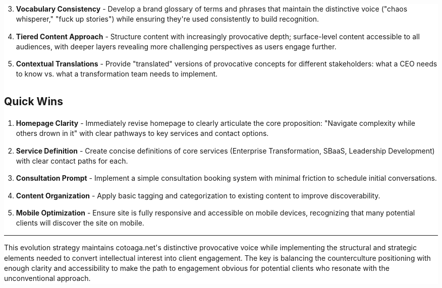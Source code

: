 3. **Vocabulary Consistency** - Develop a brand glossary of terms and phrases that maintain the distinctive voice ("chaos whisperer," "fuck up stories") while ensuring they're used consistently to build recognition.

4. **Tiered Content Approach** - Structure content with increasingly provocative depth; surface-level content accessible to all audiences, with deeper layers revealing more challenging perspectives as users engage further.

5. **Contextual Translations** - Provide "translated" versions of provocative concepts for different stakeholders: what a CEO needs to know vs. what a transformation team needs to implement.

## Quick Wins

1. **Homepage Clarity** - Immediately revise homepage to clearly articulate the core proposition: "Navigate complexity while others drown in it" with clear pathways to key services and contact options.

2. **Service Definition** - Create concise definitions of core services (Enterprise Transformation, SBaaS, Leadership Development) with clear contact paths for each.

3. **Consultation Prompt** - Implement a simple consultation booking system with minimal friction to schedule initial conversations.

4. **Content Organization** - Apply basic tagging and categorization to existing content to improve discoverability.

5. **Mobile Optimization** - Ensure site is fully responsive and accessible on mobile devices, recognizing that many potential clients will discover the site on mobile.

---

This evolution strategy maintains cotoaga.net's distinctive provocative voice while implementing the structural and strategic elements needed to convert intellectual interest into client engagement. The key is balancing the counterculture positioning with enough clarity and accessibility to make the path to engagement obvious for potential clients who resonate with the unconventional approach.